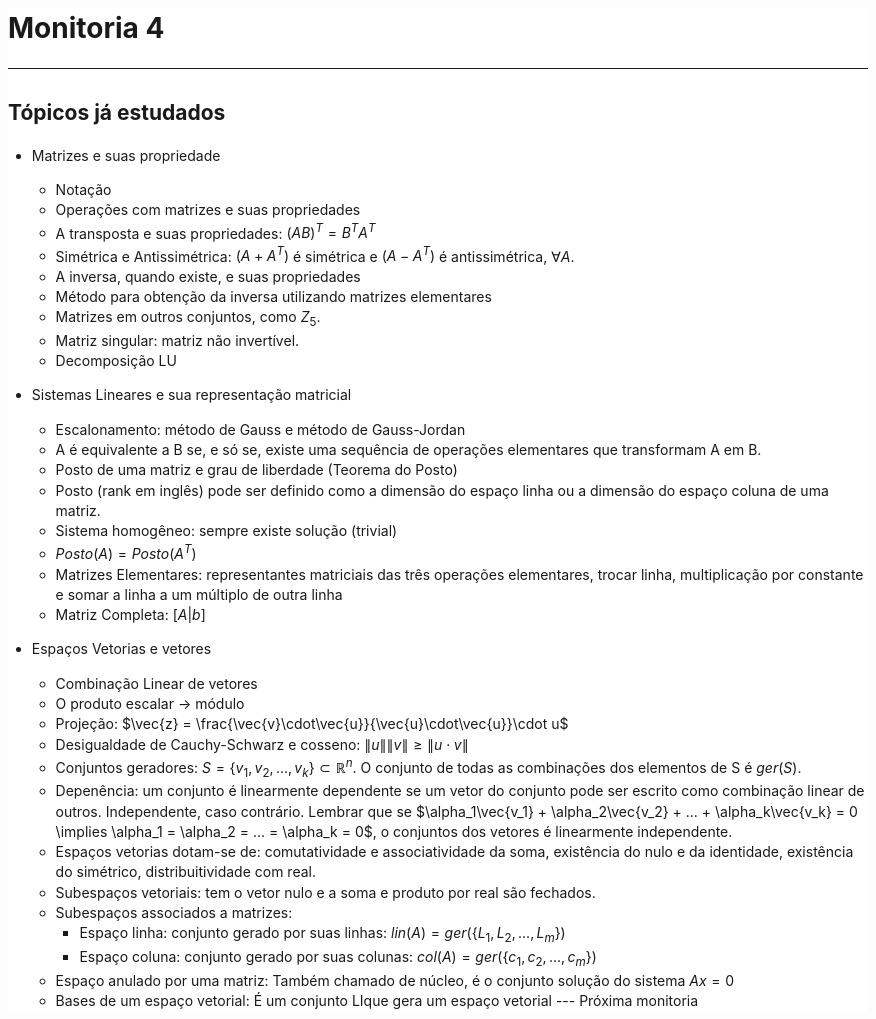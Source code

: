 # Monitoria 4

---

## Tópicos já estudados 

- Matrizes e suas propriedade
     - Notação
     - Operações com matrizes e suas propriedades
     - A transposta e suas propriedades: $(AB)^T = B^TA^T$
     - Simétrica e Antissimétrica: $(A + A^T)$ é simétrica e $(A - A^T)$ é antissimétrica, $\forall A$. 
     - A inversa, quando existe, e suas propriedades
     - Método para obtenção da inversa utilizando matrizes elementares
     - Matrizes em outros conjuntos, como $Z_5$. 
     - Matriz singular: matriz não invertível.
     - Decomposição LU
     
     
- Sistemas Lineares e sua representação matricial
     - Escalonamento: método de Gauss e método de Gauss-Jordan
     - A é equivalente a B se, e só se, existe uma sequência de operações elementares que transformam A em B.
     - Posto de uma matriz e grau de liberdade (Teorema do Posto)
     - Posto (rank em inglês) pode ser definido como a dimensão do espaço linha ou a dimensão do espaço coluna de uma matriz.
     - Sistema homogêneo: sempre existe solução (trivial)
     - $Posto(A) = Posto(A^T)$
     - Matrizes Elementares: representantes matriciais das três operações elementares, trocar linha, multiplicação por constante e somar a linha a um múltiplo de outra linha
     - Matriz Completa: $[A|b]$
     
     
- Espaços Vetorias e vetores
    - Combinação Linear de vetores
    - O produto escalar -> módulo 
    - Projeção: $\vec{z} = \frac{\vec{v}\cdot\vec{u}}{\vec{u}\cdot\vec{u}}\cdot u$
    - Desigualdade de Cauchy-Schwarz e cosseno: $\|u\|\|v\| \geq \|u\cdot v\|$ 
    - Conjuntos geradores: $S = \{v_1,v_2,...,v_k\} \subset\mathbb{R}^n$. O conjunto de todas as combinações dos elementos de S é $ger(S)$. 
    - Depenência: um conjunto é linearmente dependente se um vetor do conjunto pode ser escrito como combinação linear de outros. Independente, caso contrário. Lembrar que se $\alpha_1\vec{v_1} + \alpha_2\vec{v_2} + ... + \alpha_k\vec{v_k} = 0 \implies \alpha_1 = \alpha_2 = ... = \alpha_k = 0$, o conjuntos dos vetores é linearmente independente. 
    - Espaços vetorias dotam-se de: comutatividade e associatividade da soma, existência do nulo e da identidade, existência do simétrico, distribuitividade com real. 
    - Subespaços vetoriais: tem o vetor nulo e a soma e produto por real são fechados.
    - Subespaços associados a matrizes: 
        - Espaço linha: conjunto gerado por suas linhas: $lin(A) = ger(\{L_1,L_2,...,L_m\})$
        - Espaço coluna: conjunto gerado por suas colunas: $col(A) = ger(\{c_1,c_2,...,c_m\})$
    - Espaço anulado por uma matriz: Também chamado de núcleo, é o conjunto solução do sistema $Ax = 0$
    - Bases de um espaço vetorial: É um conjunto LIque gera um espaço vetorial --- Próxima monitoria
